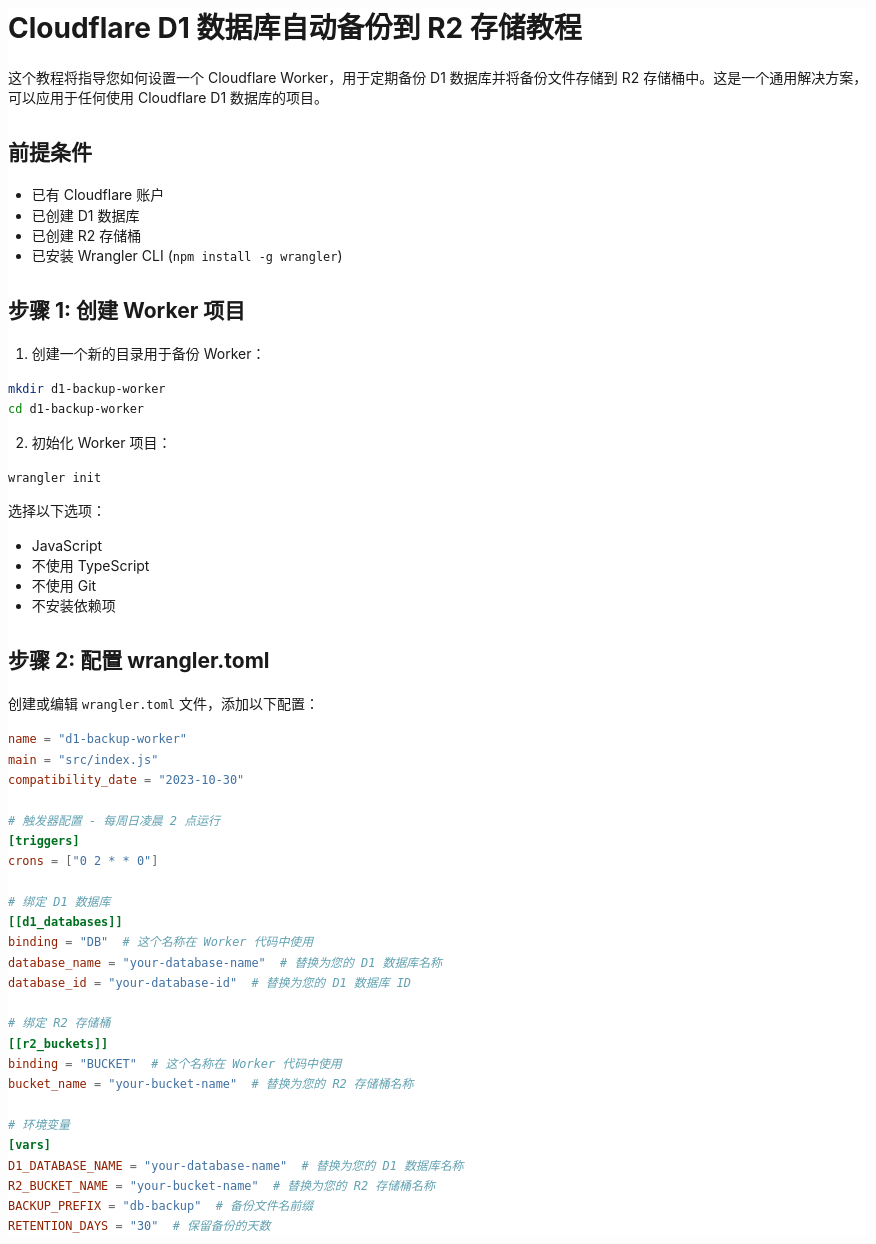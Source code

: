 # Cloudflare D1 数据库自动备份到 R2 存储教程

这个教程将指导您如何设置一个 Cloudflare Worker，用于定期备份 D1 数据库并将备份文件存储到 R2 存储桶中。这是一个通用解决方案，可以应用于任何使用 Cloudflare D1 数据库的项目。

## 前提条件

- 已有 Cloudflare 账户
- 已创建 D1 数据库
- 已创建 R2 存储桶
- 已安装 Wrangler CLI (`npm install -g wrangler`)

## 步骤 1: 创建 Worker 项目

1. 创建一个新的目录用于备份 Worker：

```bash
mkdir d1-backup-worker
cd d1-backup-worker
```

2. 初始化 Worker 项目：

```bash
wrangler init
```

选择以下选项：
- JavaScript
- 不使用 TypeScript
- 不使用 Git
- 不安装依赖项

## 步骤 2: 配置 wrangler.toml

创建或编辑 `wrangler.toml` 文件，添加以下配置：

```toml
name = "d1-backup-worker"
main = "src/index.js"
compatibility_date = "2023-10-30"

# 触发器配置 - 每周日凌晨 2 点运行
[triggers]
crons = ["0 2 * * 0"]

# 绑定 D1 数据库
[[d1_databases]]
binding = "DB"  # 这个名称在 Worker 代码中使用
database_name = "your-database-name"  # 替换为您的 D1 数据库名称
database_id = "your-database-id"  # 替换为您的 D1 数据库 ID

# 绑定 R2 存储桶
[[r2_buckets]]
binding = "BUCKET"  # 这个名称在 Worker 代码中使用
bucket_name = "your-bucket-name"  # 替换为您的 R2 存储桶名称

# 环境变量
[vars]
D1_DATABASE_NAME = "your-database-name"  # 替换为您的 D1 数据库名称
R2_BUCKET_NAME = "your-bucket-name"  # 替换为您的 R2 存储桶名称
BACKUP_PREFIX = "db-backup"  # 备份文件名前缀
RETENTION_DAYS = "30"  # 保留备份的天数
```
